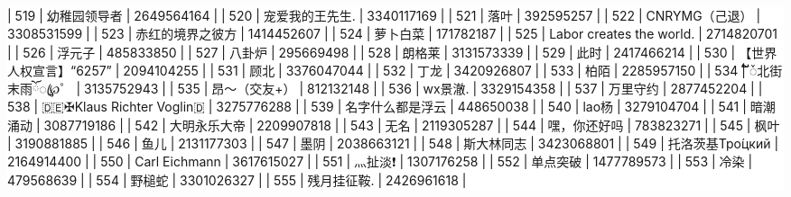 | 519  | 幼稚园领导者               | 2649564164 |
| 520  | 宠爱我的王先生.            | 3340117169 |
| 521  | 落叶                       | 392595257  |
| 522  | CNRYMG（己退）             | 3308531599 |
| 523  | 赤红的境界之彼方           | 1414452607 |
| 524  | 萝卜白菜                   | 171782187  |
| 525  | Labor creates the world.   | 2714820701 |
| 526  | 浮元子                     | 485833850  |
| 527  | 八卦炉                     | 295669498  |
| 528  | 朗格莱                     | 3131573339 |
| 529  | 此时                       | 2417466214 |
| 530  | 【世界人权宣言】“6257”     | 2094104255 |
| 531  | 顾北                       | 3376047044 |
| 532  | 丁龙                       | 3420926807 |
| 533  | 柏陌                       | 2285957150 |
| 534  | ້໌ᮨ北街末雨ོꦿ℘゜              | 3135752943 |
| 535  | 昂～（交友+）              | 812132148  |
| 536  | wx景澈.                    | 3329154358 |
| 537  | 万里守约                   | 2877452204 |
| 538  | 🇩🇪✠Klaus Richter Voglin🇩   | 3275776288 |
| 539  | 名字什么都是浮云           | 448650038  |
| 540  | lao杨                      | 3279104704 |
| 541  | 暗潮涌动                   | 3087719186 |
| 542  | 大明永乐大帝               | 2209907818 |
| 543  | 无名                       | 2119305287 |
| 544  | 嘿，你还好吗               | 783823271  |
| 545  | 枫叶                       | 3190881885 |
| 546  | 鱼儿                       | 2131177303 |
| 547  | 墨阴                       | 2038663121 |
| 548  | 斯大林同志                 | 3423068801 |
| 549  | 托洛茨基Тро́цкий            | 2164914400 |
| 550  | Carl Eichmann              | 3617615027 |
| 551  | 灬扯淡❗                    | 1307176258 |
| 552  | 单点突破                   | 1477789573 |
| 553  | 冷染                       | 479568639  |
| 554  | 野槌蛇                     | 3301026327 |
| 555  | 残月挂征鞍.                | 2426961618 |